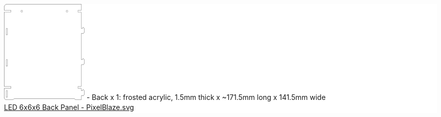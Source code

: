   <img src="/downloads/led-cube-6x6x6/LED 6x6x6 Side Panel.svg" style="width:160px" />
  </a>
- Back x 1: frosted acrylic, 1.5mm thick x ~171.5mm long x 141.5mm wide
  <br />
  <a href="/downloads/led-cube-6x6x6/LED 6x6x6 Back Panel.svg">
  LED 6x6x6 Back Panel - PixelBlaze.svg<br />